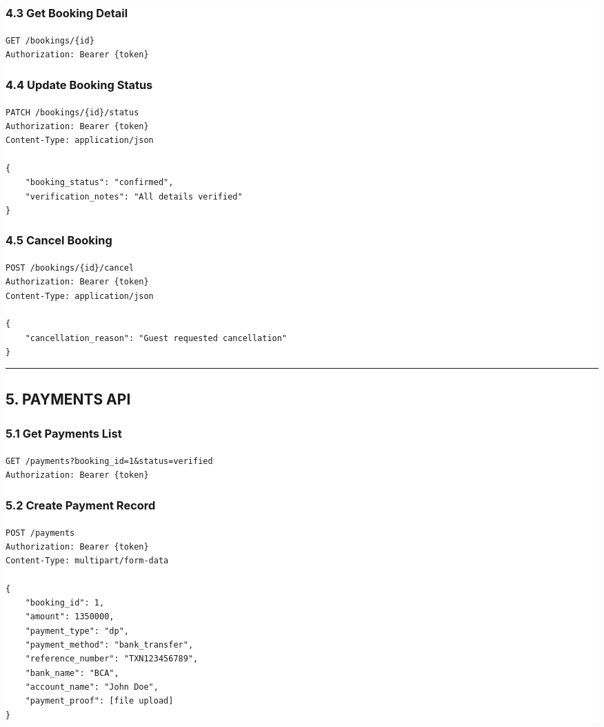 ### 4.3 Get Booking Detail
```http
GET /bookings/{id}
Authorization: Bearer {token}
```

### 4.4 Update Booking Status
```http
PATCH /bookings/{id}/status
Authorization: Bearer {token}
Content-Type: application/json

{
    "booking_status": "confirmed",
    "verification_notes": "All details verified"
}
```

### 4.5 Cancel Booking
```http
POST /bookings/{id}/cancel
Authorization: Bearer {token}
Content-Type: application/json

{
    "cancellation_reason": "Guest requested cancellation"
}
```

---

## 5. PAYMENTS API

### 5.1 Get Payments List
```http
GET /payments?booking_id=1&status=verified
Authorization: Bearer {token}
```

### 5.2 Create Payment Record
```http
POST /payments
Authorization: Bearer {token}
Content-Type: multipart/form-data

{
    "booking_id": 1,
    "amount": 1350000,
    "payment_type": "dp",
    "payment_method": "bank_transfer",
    "reference_number": "TXN123456789",
    "bank_name": "BCA",
    "account_name": "John Doe",
    "payment_proof": [file upload]
}
```

